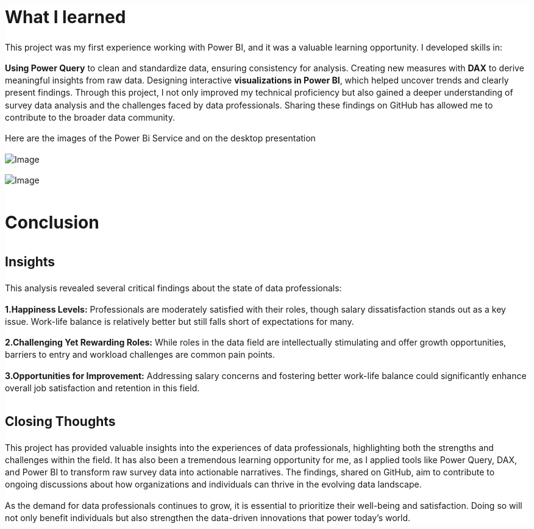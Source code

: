 # What I learned

This project was my first experience working with Power BI, and it was a valuable learning opportunity. I developed skills in:

**Using Power Query** to clean and standardize data, ensuring consistency for analysis.
Creating new measures with **DAX** to derive meaningful insights from raw data.
Designing interactive **visualizations in Power BI**, which helped uncover trends and clearly present findings.
Through this project, I not only improved my technical proficiency but also gained a deeper understanding of survey data analysis and the challenges faced by data professionals. Sharing these findings on GitHub has allowed me to contribute to the broader data community.

Here are the images of the Power Bi Service and on the desktop presentation 

![Image](https://github.com/user-attachments/assets/a16a3993-250c-47b5-8052-d35188304733)



![Image](https://github.com/user-attachments/assets/8f917fd2-0d5a-422a-80d6-fa5f7028f159)




# Conclusion

## Insights

This analysis revealed several critical findings about the state of data professionals:

**1.Happiness Levels:** Professionals are moderately satisfied with their roles, though salary dissatisfaction stands out as a key issue. Work-life balance is relatively better but still falls short of expectations for many.

**2.Challenging Yet Rewarding Roles:** While roles in the data field are intellectually stimulating and offer growth opportunities, barriers to entry and workload challenges are common pain points.

**3.Opportunities for Improvement:** Addressing salary concerns and fostering better work-life balance could significantly enhance overall job satisfaction and retention in this field.

## Closing Thoughts

This project has provided valuable insights into the experiences of data professionals, highlighting both the strengths and challenges within the field. It has also been a tremendous learning opportunity for me, as I applied tools like Power Query, DAX, and Power BI to transform raw survey data into actionable narratives. The findings, shared on GitHub, aim to contribute to ongoing discussions about how organizations and individuals can thrive in the evolving data landscape.

As the demand for data professionals continues to grow, it is essential to prioritize their well-being and satisfaction. Doing so will not only benefit individuals but also strengthen the data-driven innovations that power today’s world.















 
